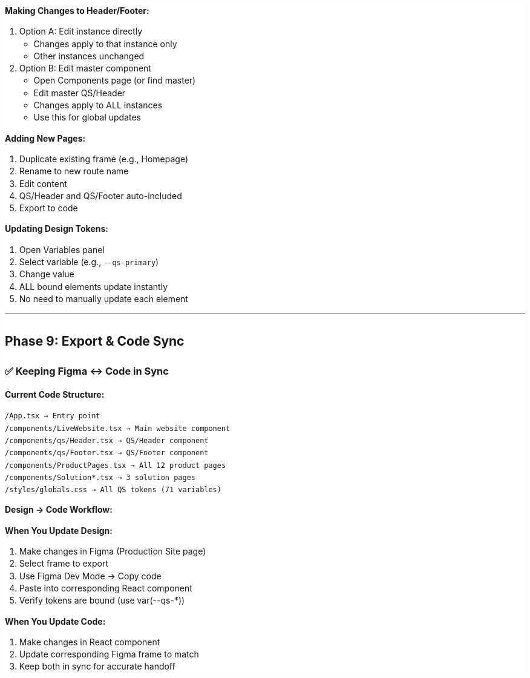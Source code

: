 **Making Changes to Header/Footer:**
1. Option A: Edit instance directly
   - Changes apply to that instance only
   - Other instances unchanged
2. Option B: Edit master component
   - Open Components page (or find master)
   - Edit master QS/Header
   - Changes apply to ALL instances
   - Use this for global updates

**Adding New Pages:**
1. Duplicate existing frame (e.g., Homepage)
2. Rename to new route name
3. Edit content
4. QS/Header and QS/Footer auto-included
5. Export to code

**Updating Design Tokens:**
1. Open Variables panel
2. Select variable (e.g., `--qs-primary`)
3. Change value
4. ALL bound elements update instantly
5. No need to manually update each element

---

## Phase 9: Export & Code Sync

### ✅ Keeping Figma ↔ Code in Sync

**Current Code Structure:**
```
/App.tsx → Entry point
/components/LiveWebsite.tsx → Main website component
/components/qs/Header.tsx → QS/Header component
/components/qs/Footer.tsx → QS/Footer component
/components/ProductPages.tsx → All 12 product pages
/components/Solution*.tsx → 3 solution pages
/styles/globals.css → All QS tokens (71 variables)
```

**Design → Code Workflow:**

**When You Update Design:**
1. Make changes in Figma (Production Site page)
2. Select frame to export
3. Use Figma Dev Mode → Copy code
4. Paste into corresponding React component
5. Verify tokens are bound (use var(--qs-*))

**When You Update Code:**
1. Make changes in React component
2. Update corresponding Figma frame to match
3. Keep both in sync for accurate handoff

